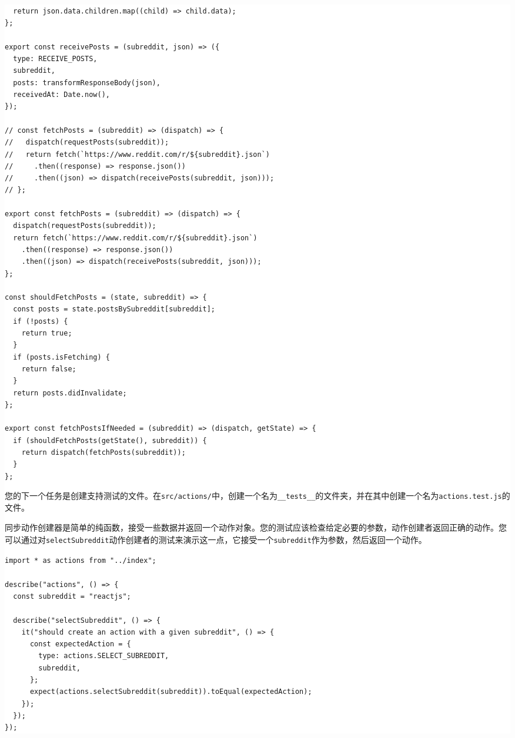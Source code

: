 ```
  return json.data.children.map((child) => child.data);
};

export const receivePosts = (subreddit, json) => ({
  type: RECEIVE_POSTS,
  subreddit,
  posts: transformResponseBody(json),
  receivedAt: Date.now(),
});

// const fetchPosts = (subreddit) => (dispatch) => {
//   dispatch(requestPosts(subreddit));
//   return fetch(`https://www.reddit.com/r/${subreddit}.json`)
//     .then((response) => response.json())
//     .then((json) => dispatch(receivePosts(subreddit, json)));
// };

export const fetchPosts = (subreddit) => (dispatch) => {
  dispatch(requestPosts(subreddit));
  return fetch(`https://www.reddit.com/r/${subreddit}.json`)
    .then((response) => response.json())
    .then((json) => dispatch(receivePosts(subreddit, json)));
};

const shouldFetchPosts = (state, subreddit) => {
  const posts = state.postsBySubreddit[subreddit];
  if (!posts) {
    return true;
  }
  if (posts.isFetching) {
    return false;
  }
  return posts.didInvalidate;
};

export const fetchPostsIfNeeded = (subreddit) => (dispatch, getState) => {
  if (shouldFetchPosts(getState(), subreddit)) {
    return dispatch(fetchPosts(subreddit));
  }
}; 
```

您的下一个任务是创建支持测试的文件。在`src/actions/`中，创建一个名为`__tests__`的文件夹，并在其中创建一个名为`actions.test.js`的文件。

同步动作创建器是简单的纯函数，接受一些数据并返回一个动作对象。您的测试应该检查给定必要的参数，动作创建者返回正确的动作。您可以通过对`selectSubreddit`动作创建者的测试来演示这一点，它接受一个`subreddit`作为参数，然后返回一个动作。

```
import * as actions from "../index";

describe("actions", () => {
  const subreddit = "reactjs";

  describe("selectSubreddit", () => {
    it("should create an action with a given subreddit", () => {
      const expectedAction = {
        type: actions.SELECT_SUBREDDIT,
        subreddit,
      };
      expect(actions.selectSubreddit(subreddit)).toEqual(expectedAction);
    });
  });
}); 
```
